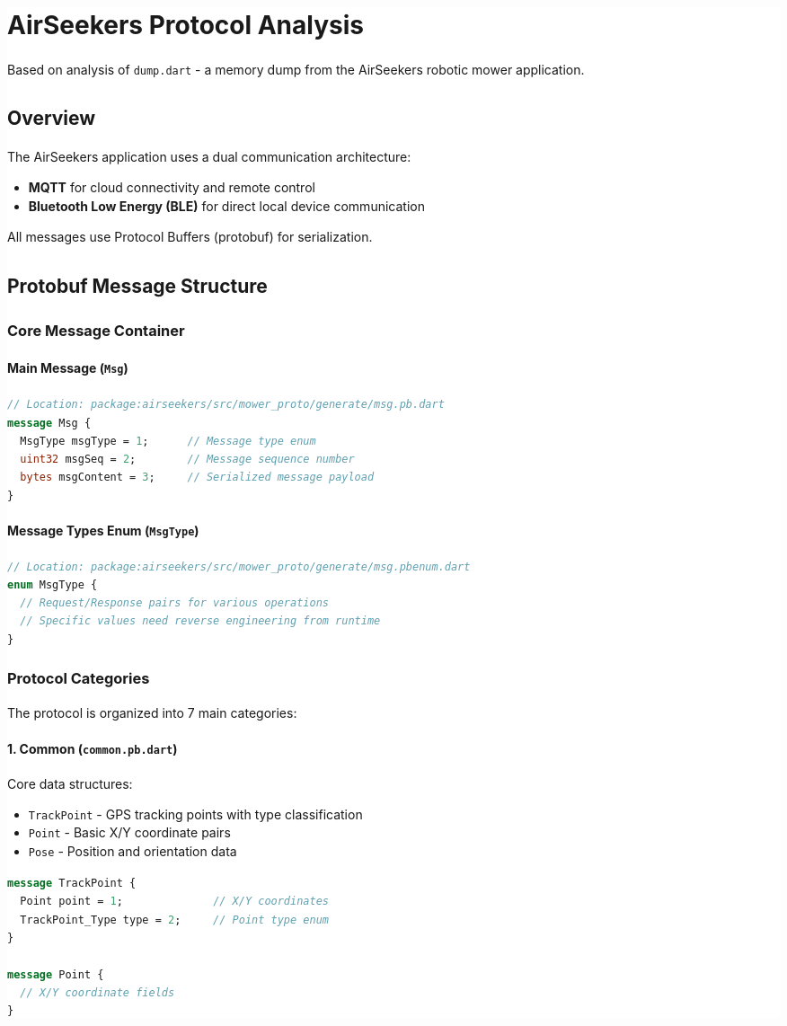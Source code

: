# AirSeekers Protocol Analysis

Based on analysis of `dump.dart` - a memory dump from the AirSeekers robotic mower application.

## Overview

The AirSeekers application uses a dual communication architecture:
- **MQTT** for cloud connectivity and remote control
- **Bluetooth Low Energy (BLE)** for direct local device communication

All messages use Protocol Buffers (protobuf) for serialization.

## Protobuf Message Structure

### Core Message Container

#### Main Message (`Msg`)
```protobuf
// Location: package:airseekers/src/mower_proto/generate/msg.pb.dart
message Msg {
  MsgType msgType = 1;      // Message type enum
  uint32 msgSeq = 2;        // Message sequence number  
  bytes msgContent = 3;     // Serialized message payload
}
```

#### Message Types Enum (`MsgType`)
```protobuf
// Location: package:airseekers/src/mower_proto/generate/msg.pbenum.dart
enum MsgType {
  // Request/Response pairs for various operations
  // Specific values need reverse engineering from runtime
}
```

### Protocol Categories

The protocol is organized into 7 main categories:

#### 1. Common (`common.pb.dart`)
Core data structures:
- `TrackPoint` - GPS tracking points with type classification
- `Point` - Basic X/Y coordinate pairs  
- `Pose` - Position and orientation data

```protobuf
message TrackPoint {
  Point point = 1;              // X/Y coordinates
  TrackPoint_Type type = 2;     // Point type enum
}

message Point {
  // X/Y coordinate fields
}
```
